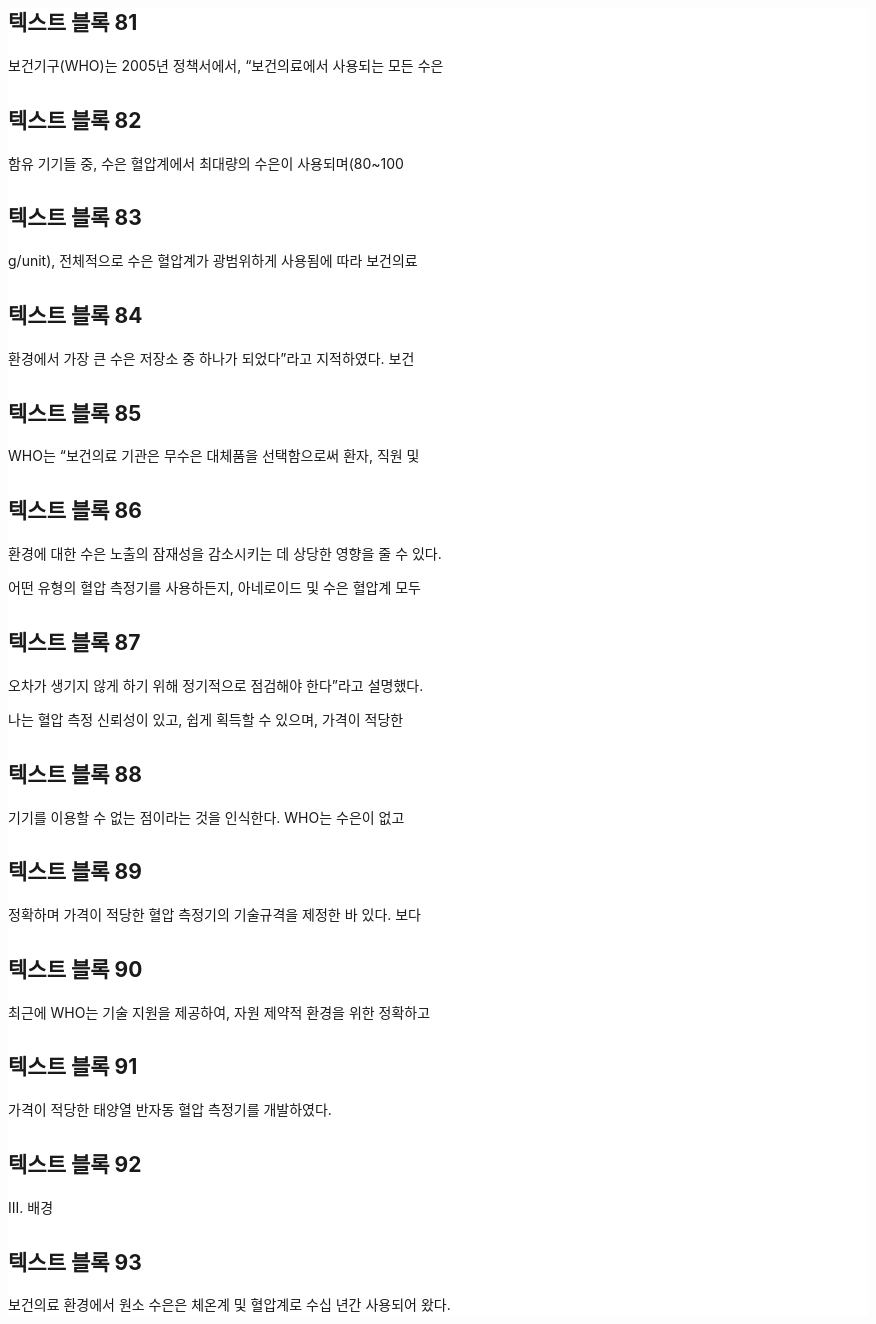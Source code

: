 ## 텍스트 블록 81
보건기구(WHO)는 2005년 정책서에서, “보건의료에서 사용되는 모든 수은

## 텍스트 블록 82
함유 기기들 중, 수은 혈압계에서 최대량의 수은이 사용되며(80~100

## 텍스트 블록 83
g/unit), 전체적으로 수은 혈압계가 광범위하게 사용됨에 따라 보건의료

## 텍스트 블록 84
환경에서 가장 큰 수은 저장소 중 하나가 되었다”라고 지적하였다. 보건

## 텍스트 블록 85
WHO는 “보건의료 기관은 무수은 대체품을 선택함으로써 환자, 직원 및

## 텍스트 블록 86
환경에 대한 수은 노출의 잠재성을 감소시키는 데 상당한 영향을 줄 수 있다.

어떤 유형의 혈압 측정기를 사용하든지, 아네로이드 및 수은 혈압계 모두

## 텍스트 블록 87
오차가 생기지 않게 하기 위해 정기적으로 점검해야 한다”라고 설명했다.

나는 혈압 측정 신뢰성이 있고, 쉽게 획득할 수 있으며, 가격이 적당한

## 텍스트 블록 88
기기를 이용할 수 없는 점이라는 것을 인식한다. WHO는 수은이 없고

## 텍스트 블록 89
정확하며 가격이 적당한 혈압 측정기의 기술규격을 제정한 바 있다. 보다

## 텍스트 블록 90
최근에 WHO는 기술 지원을 제공하여, 자원 제약적 환경을 위한 정확하고

## 텍스트 블록 91
가격이 적당한 태양열 반자동 혈압 측정기를 개발하였다.

## 텍스트 블록 92
III. 배경

## 텍스트 블록 93
보건의료 환경에서 원소 수은은 체온계 및 혈압계로 수십 년간 사용되어 왔다.
